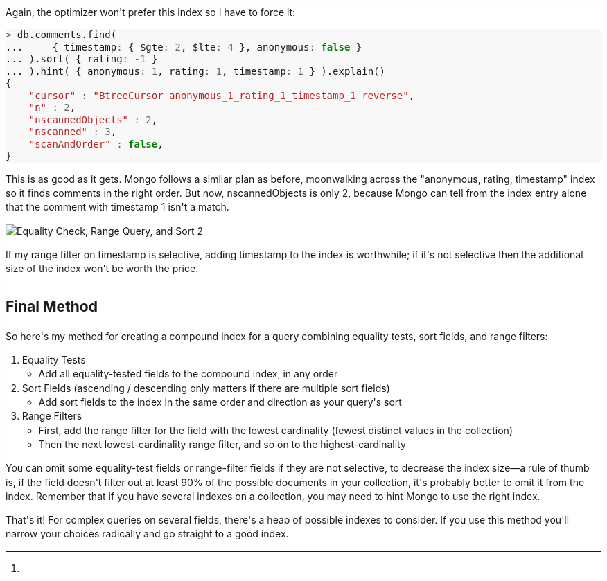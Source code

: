 
<p>Again, the optimizer won't prefer this index so I have to force it:</p>


<div class="codehilite" style="background: #f8f8f8"><pre style="line-height: 125%"><span style="color: #666666">&gt;</span> db.comments.find(
...     { timestamp<span style="color: #666666">:</span> { $gte<span style="color: #666666">:</span> <span style="color: #666666">2</span>, $lte<span style="color: #666666">:</span> <span style="color: #666666">4</span> }, anonymous<span style="color: #666666">:</span> <span style="color: #008000; font-weight: bold">false</span> }
... ).sort( { rating<span style="color: #666666">:</span> <span style="color: #666666">-1</span> }
... ).hint( { anonymous<span style="color: #666666">:</span> <span style="color: #666666">1</span>, rating<span style="color: #666666">:</span> <span style="color: #666666">1</span>, timestamp<span style="color: #666666">:</span> <span style="color: #666666">1</span> } ).explain()
{
    <span style="color: #BA2121">&quot;cursor&quot;</span> <span style="color: #666666">:</span> <span style="color: #BA2121">&quot;BtreeCursor anonymous_1_rating_1_timestamp_1 reverse&quot;</span>,
    <span style="color: #BA2121">&quot;n&quot;</span> <span style="color: #666666">:</span> <span style="color: #666666">2</span>,
    <span style="color: #BA2121">&quot;nscannedObjects&quot;</span> <span style="color: #666666">:</span> <span style="color: #666666">2</span>,
    <span style="color: #BA2121">&quot;nscanned&quot;</span> <span style="color: #666666">:</span> <span style="color: #666666">3</span>,
    <span style="color: #BA2121">&quot;scanAndOrder&quot;</span> <span style="color: #666666">:</span> <span style="color: #008000; font-weight: bold">false</span>,
}
</pre></div>


<p>This is as good as it gets. Mongo follows a similar plan as before, moonwalking across the "anonymous, rating, timestamp" index so it finds comments in the right order. But now, nscannedObjects is only 2, because Mongo can tell from the index entry alone that the comment with timestamp 1 isn't a match.</p>
<p><img style="display:block; margin-left:auto; margin-right:auto;" src="eq-range-sort-2.png" alt="Equality Check, Range Query, and Sort 2" title="eq-range-sort-2.png" border="0"   /></p>
<p>If my range filter on timestamp is selective, adding timestamp to the index is worthwhile; if it's not selective then the additional size of the index won't be worth the price.</p>
<h2 id="final-method"><a name="method"></a>Final Method</h2>
<p>So here's my method for creating a compound index for a query combining equality tests, sort fields, and range filters:</p>
<ol>
<li>Equality Tests<ul>
<li>Add all equality-tested fields to the compound index, in any order</li>
</ul>
</li>
<li>Sort Fields (ascending / descending only matters if there are multiple sort fields)<ul>
<li>Add sort fields to the index in the same order and direction as your query's sort</li>
</ul>
</li>
<li>Range Filters<ul>
<li>First, add the range filter for the field with the lowest cardinality (fewest distinct values in the collection)</li>
<li>Then the next lowest-cardinality range filter, and so on to the highest-cardinality</li>
</ul>
</li>
</ol>
<p>You can omit some equality-test fields or range-filter fields if they are not selective, to decrease the index size&mdash;a rule of thumb is, if the field doesn't filter out at least 90% of the possible documents in your collection, it's probably better to omit it from the index. Remember that if you have several indexes on a collection, you may need to hint Mongo to use the right index.</p>
<p>That's it! For complex queries on several fields, there's a heap of possible indexes to consider. If you use this method you'll narrow your choices radically and go straight to a good index.</p>
<div class="footnote">
<hr />
<ol>
<li id="fn:1">